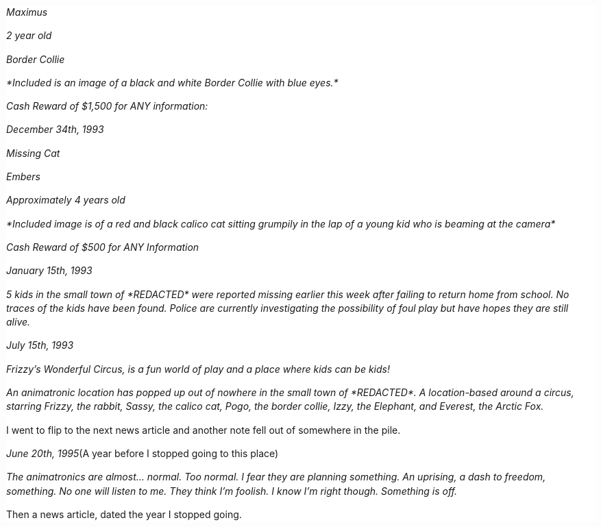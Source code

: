*Maximus*

*2 year old*

*Border Collie*

*\*Included is an image of a black and white Border Collie with blue eyes.\**

*Cash Reward of $1,500 for ANY information:* 



*December 34th, 1993*



*Missing Cat*

*Embers*

*Approximately 4 years old*

*\*Included image is of a red and black calico cat sitting grumpily in the lap of a young kid who is beaming at the camera\**

*Cash Reward of $500 for ANY Information*

  


*January 15th, 1993*



*5 kids in the small town of \*REDACTED\* were reported missing earlier this week after failing to return home from school. No traces of the kids have been found. Police are currently investigating the possibility of foul play but have hopes they are still alive.* 



*July 15th, 1993*



*Frizzy’s Wonderful Circus, is a fun world of play and a place where kids can be kids!* 



*An animatronic location has popped up out of nowhere in the small town of \*REDACTED\*. A location-based around a circus, starring Frizzy, the rabbit, Sassy, the calico cat, Pogo, the border collie, Izzy, the Elephant, and Everest, the Arctic Fox.*



I went to flip to the next news article and another note fell out of somewhere in the pile. 



*June 20th, 1995*(A year before I stopped going to this place)



*The animatronics are almost… normal. Too normal. I fear they are planning something. An uprising, a dash to freedom, something. No one will listen to me. They think I’m foolish. I know I’m right though. Something is off.* 



Then a news article, dated the year I stopped going.
